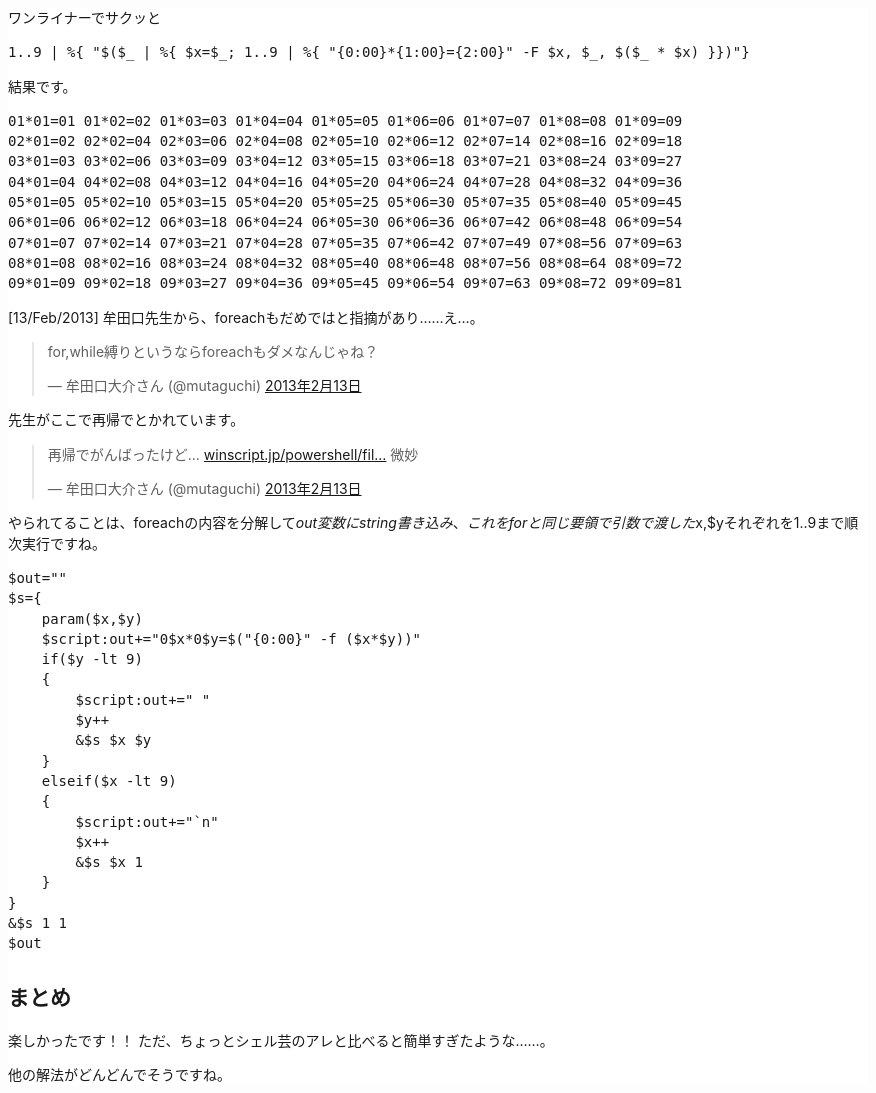ワンライナーでサクッと
<pre class="brush: powershell">
1..9 | %{ &quot;$($_ | %{ $x=$_; 1..9 | %{ &quot;{0:00}*{1:00}={2:00}&quot; -F $x, $_, $($_ * $x) }})&quot;}
</pre>

結果です。
<pre class="brush: powershell">
01*01=01 01*02=02 01*03=03 01*04=04 01*05=05 01*06=06 01*07=07 01*08=08 01*09=09
02*01=02 02*02=04 02*03=06 02*04=08 02*05=10 02*06=12 02*07=14 02*08=16 02*09=18
03*01=03 03*02=06 03*03=09 03*04=12 03*05=15 03*06=18 03*07=21 03*08=24 03*09=27
04*01=04 04*02=08 04*03=12 04*04=16 04*05=20 04*06=24 04*07=28 04*08=32 04*09=36
05*01=05 05*02=10 05*03=15 05*04=20 05*05=25 05*06=30 05*07=35 05*08=40 05*09=45
06*01=06 06*02=12 06*03=18 06*04=24 06*05=30 06*06=36 06*07=42 06*08=48 06*09=54
07*01=07 07*02=14 07*03=21 07*04=28 07*05=35 07*06=42 07*07=49 07*08=56 07*09=63
08*01=08 08*02=16 08*03=24 08*04=32 08*05=40 08*06=48 08*07=56 08*08=64 08*09=72
09*01=09 09*02=18 09*03=27 09*04=36 09*05=45 09*06=54 09*07=63 09*08=72 09*09=81
</pre>

[13/Feb/2013]
牟田口先生から、foreachもだめではと指摘があり……え…。
<blockquote class="twitter-tweet" lang="ja"><p>for,while縛りというならforeachもダメなんじゃね？</p>&mdash; 牟田口大介さん (@mutaguchi) <a href="https://twitter.com/mutaguchi/status/301641732603387904">2013年2月13日</a></blockquote>


先生がここで再帰でとかれています。
<blockquote class="twitter-tweet" lang="ja"><p>再帰でがんばったけど… <a href="http://t.co/V6fPZVM4" title="http://winscript.jp/powershell/files/recurse_9x9.txt">winscript.jp/powershell/fil…</a> 微妙</p>&mdash; 牟田口大介さん (@mutaguchi) <a href="https://twitter.com/mutaguchi/status/301650379639230466">2013年2月13日</a></blockquote>


やられてることは、foreachの内容を分解して$out変数にstring書き込み、これをforと同じ要領で引数で渡した$x,$yそれぞれを1..9まで順次実行ですね。
<pre class="brush: powershell">
$out=&quot;&quot;
$s={
    param($x,$y)
    $script:out+=&quot;0$x*0$y=$(&quot;{0:00}&quot; -f ($x*$y))&quot;
    if($y -lt 9)
    {
        $script:out+=&quot; &quot;
        $y++
        &amp;$s $x $y
    }
    elseif($x -lt 9)
    {
        $script:out+=&quot;`n&quot;
        $x++
        &amp;$s $x 1
    }
}
&amp;$s 1 1
$out
</pre>

<h2>まとめ</h2>
楽しかったです！！
ただ、ちょっとシェル芸のアレと比べると簡単すぎたような……。

他の解法がどんどんでそうですね。
